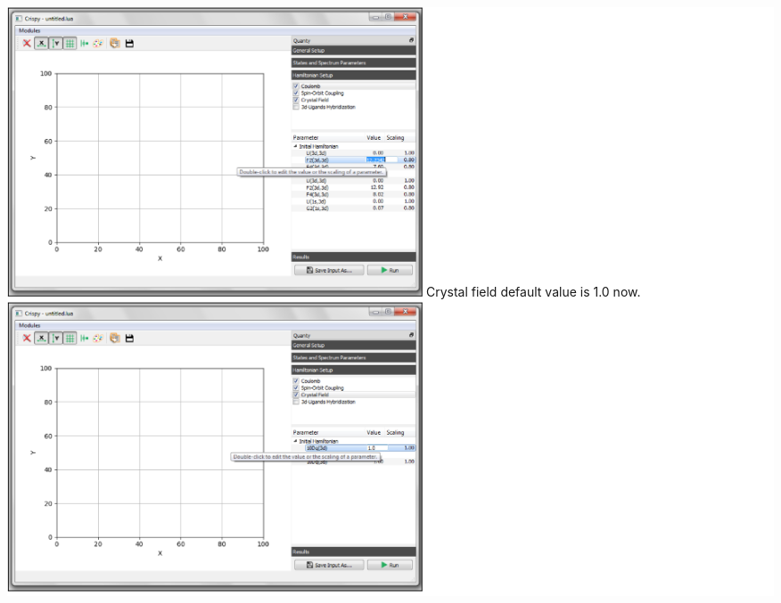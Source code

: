    <img src="crop_6.png" alt="Drawing" style="width: 466px;"/>
Crystal field default value is 1.0 now.   
   <img src="crop_7.png" alt="Drawing" style="width: 466px;"/>